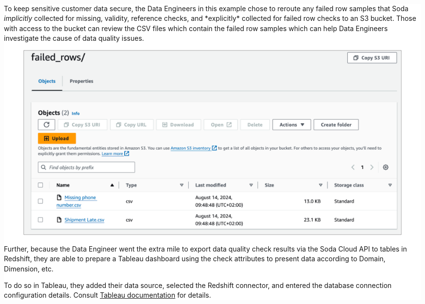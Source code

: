 To keep sensitive customer data secure, the Data Engineers in this example chose to reroute any failed row samples that Soda _implicitly_ collected for missing, validity, reference checks, and \*explicitly\* collected for failed row checks to an S3 bucket. Those with access to the bucket can review the CSV files which contain the failed row samples which can help Data Engineers investigate the cause of data quality issues.

<figure><img src="../.gitbook/assets/dagster-s3-samples.png" alt=""><figcaption></figcaption></figure>

Further, because the Data Engineer went the extra mile to export data quality check results via the Soda Cloud API to tables in Redshift, they are able to prepare a Tableau dashboard using the check attributes to present data according to Domain, Dimension, etc.

To do so in Tableau, they added their data source, selected the Redshift connector, and entered the database connection configuration details. Consult [Tableau documentation](https://help.tableau.com/current/pro/desktop/en-us/examples_amazonredshift.htm) for details.
